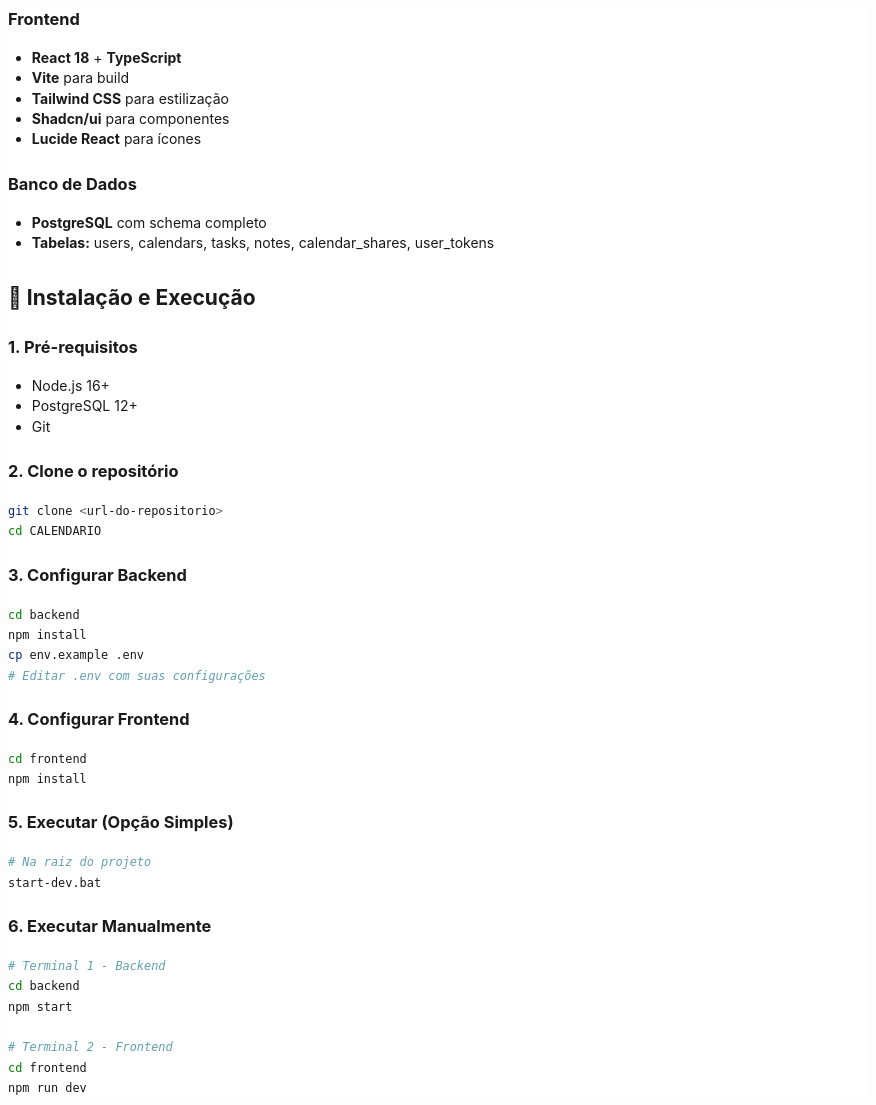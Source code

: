 ### **Frontend**
- **React 18** + **TypeScript**
- **Vite** para build
- **Tailwind CSS** para estilização
- **Shadcn/ui** para componentes
- **Lucide React** para ícones

### **Banco de Dados**
- **PostgreSQL** com schema completo
- **Tabelas:** users, calendars, tasks, notes, calendar_shares, user_tokens

## 🚀 Instalação e Execução

### **1. Pré-requisitos**
- Node.js 16+
- PostgreSQL 12+
- Git

### **2. Clone o repositório**
```bash
git clone <url-do-repositorio>
cd CALENDARIO
```

### **3. Configurar Backend**
```bash
cd backend
npm install
cp env.example .env
# Editar .env com suas configurações
```

### **4. Configurar Frontend**
```bash
cd frontend
npm install
```

### **5. Executar (Opção Simples)**
```bash
# Na raiz do projeto
start-dev.bat
```

### **6. Executar Manualmente**
```bash
# Terminal 1 - Backend
cd backend
npm start

# Terminal 2 - Frontend  
cd frontend
npm run dev
```
